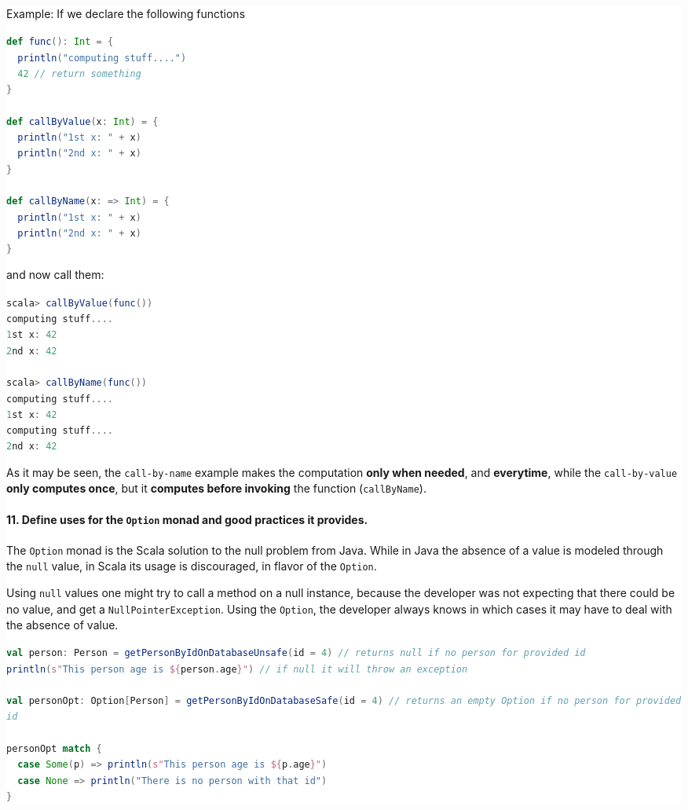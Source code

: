 Example: If we declare the following functions

~~~scala
def func(): Int = {
  println("computing stuff....")
  42 // return something
}

def callByValue(x: Int) = {
  println("1st x: " + x)
  println("2nd x: " + x)
}

def callByName(x: => Int) = {
  println("1st x: " + x)
  println("2nd x: " + x)
}
~~~

and now call them:

~~~scala
scala> callByValue(func())
computing stuff....
1st x: 42
2nd x: 42

scala> callByName(func())
computing stuff....
1st x: 42
computing stuff....
2nd x: 42
~~~

As it may be seen, the `call-by-name` example makes the computation **only when needed**, and **everytime**, while the `call-by-value` **only computes once**, but it **computes before invoking** the function (`callByName`).

#### 11. Define uses for the `Option` monad and good practices it provides.

The `Option` monad is the Scala solution to the null problem from Java. While in Java the absence of a value is modeled through the `null` value, in Scala its usage is discouraged, in flavor of the `Option`.

Using `null` values one might try to call a method on a null instance, because the developer was not expecting that there could be no value, and get a `NullPointerException`. Using the `Option`, the developer always knows in which cases it may have to deal with the absence of value.

~~~scala
val person: Person = getPersonByIdOnDatabaseUnsafe(id = 4) // returns null if no person for provided id
println(s"This person age is ${person.age}") // if null it will throw an exception

val personOpt: Option[Person] = getPersonByIdOnDatabaseSafe(id = 4) // returns an empty Option if no person for provided id

personOpt match {
  case Some(p) => println(s"This person age is ${p.age}")
  case None => println("There is no person with that id")
}
~~~
